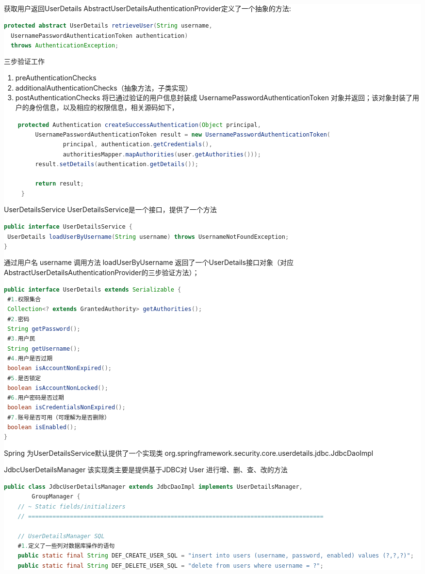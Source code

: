 获取用户返回UserDetails  AbstractUserDetailsAuthenticationProvider定义了一个抽象的方法:
```java
protected abstract UserDetails retrieveUser(String username,
  UsernamePasswordAuthenticationToken authentication)
  throws AuthenticationException;
```


三步验证工作
1. preAuthenticationChecks
2. additionalAuthenticationChecks（抽象方法，子类实现）
3. postAuthenticationChecks
将已通过验证的用户信息封装成 UsernamePasswordAuthenticationToken 对象并返回；该对象封装了用户的身份信息，以及相应的权限信息，相关源码如下，
```java
    protected Authentication createSuccessAuthentication(Object principal,
         UsernamePasswordAuthenticationToken result = new UsernamePasswordAuthenticationToken(
                 principal, authentication.getCredentials(),
                 authoritiesMapper.mapAuthorities(user.getAuthorities()));
         result.setDetails(authentication.getDetails());
    
         return result;
     }
```

UserDetailsService
UserDetailsService是一个接口，提供了一个方法
```java
public interface UserDetailsService {
 UserDetails loadUserByUsername(String username) throws UsernameNotFoundException;
}
```

通过用户名 username 调用方法 loadUserByUsername 返回了一个UserDetails接口对象（对应AbstractUserDetailsAuthenticationProvider的三步验证方法）；
```java
public interface UserDetails extends Serializable {
 #1.权限集合
 Collection<? extends GrantedAuthority> getAuthorities();
 #2.密码	
 String getPassword();
 #3.用户民
 String getUsername();
 #4.用户是否过期
 boolean isAccountNonExpired();
 #5.是否锁定	
 boolean isAccountNonLocked();
 #6.用户密码是否过期	
 boolean isCredentialsNonExpired();
 #7.账号是否可用（可理解为是否删除）
 boolean isEnabled();
}
```
Spring 为UserDetailsService默认提供了一个实现类 org.springframework.security.core.userdetails.jdbc.JdbcDaoImpl

JdbcUserDetailsManager
该实现类主要是提供基于JDBC对 User 进行增、删、查、改的方法
```java
public class JdbcUserDetailsManager extends JdbcDaoImpl implements UserDetailsManager,
		GroupManager {
	// ~ Static fields/initializers
	// =====================================================================================

	// UserDetailsManager SQL
	#1.定义了一些列对数据库操作的语句
	public static final String DEF_CREATE_USER_SQL = "insert into users (username, password, enabled) values (?,?,?)";
	public static final String DEF_DELETE_USER_SQL = "delete from users where username = ?";
```